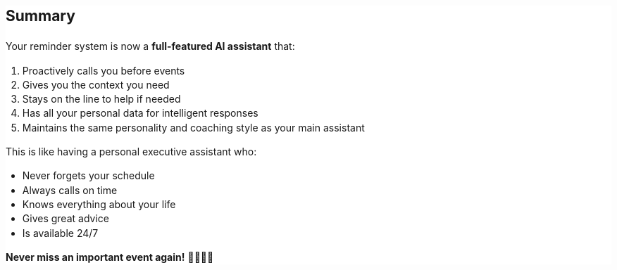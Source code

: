 ## Summary

Your reminder system is now a **full-featured AI assistant** that:
1. Proactively calls you before events
2. Gives you the context you need
3. Stays on the line to help if needed
4. Has all your personal data for intelligent responses
5. Maintains the same personality and coaching style as your main assistant

This is like having a personal executive assistant who:
- Never forgets your schedule
- Always calls on time
- Knows everything about your life
- Gives great advice
- Is available 24/7

**Never miss an important event again!** 📅🤖📞✅

